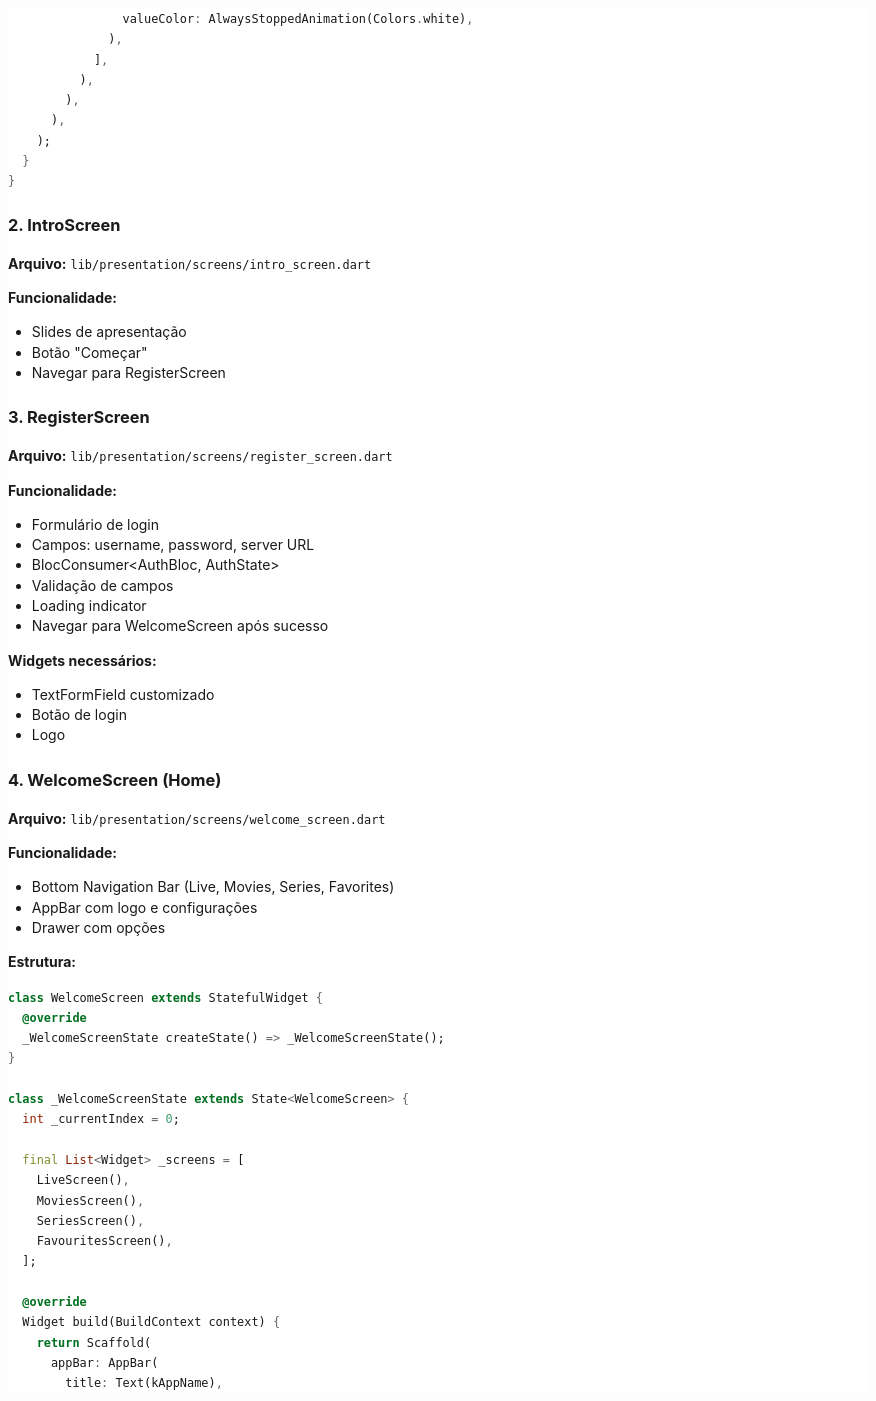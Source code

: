 ```dart
                valueColor: AlwaysStoppedAnimation(Colors.white),
              ),
            ],
          ),
        ),
      ),
    );
  }
}
```

### 2. IntroScreen
**Arquivo:** `lib/presentation/screens/intro_screen.dart`

**Funcionalidade:**
- Slides de apresentação
- Botão "Começar"
- Navegar para RegisterScreen

### 3. RegisterScreen
**Arquivo:** `lib/presentation/screens/register_screen.dart`

**Funcionalidade:**
- Formulário de login
- Campos: username, password, server URL
- BlocConsumer<AuthBloc, AuthState>
- Validação de campos
- Loading indicator
- Navegar para WelcomeScreen após sucesso

**Widgets necessários:**
- TextFormField customizado
- Botão de login
- Logo

### 4. WelcomeScreen (Home)
**Arquivo:** `lib/presentation/screens/welcome_screen.dart`

**Funcionalidade:**
- Bottom Navigation Bar (Live, Movies, Series, Favorites)
- AppBar com logo e configurações
- Drawer com opções

**Estrutura:**
```dart
class WelcomeScreen extends StatefulWidget {
  @override
  _WelcomeScreenState createState() => _WelcomeScreenState();
}

class _WelcomeScreenState extends State<WelcomeScreen> {
  int _currentIndex = 0;
  
  final List<Widget> _screens = [
    LiveScreen(),
    MoviesScreen(),
    SeriesScreen(),
    FavouritesScreen(),
  ];
  
  @override
  Widget build(BuildContext context) {
    return Scaffold(
      appBar: AppBar(
        title: Text(kAppName),
```